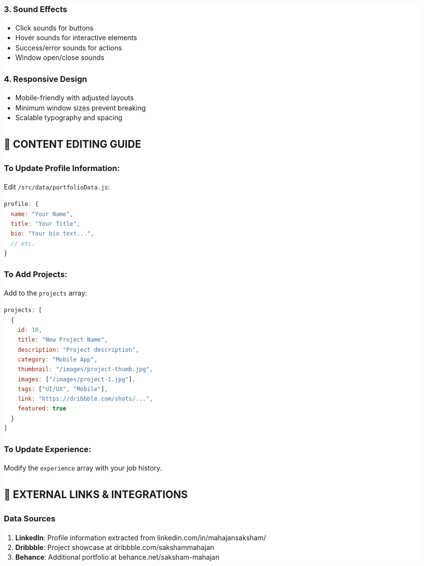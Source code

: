 ### 3. Sound Effects
- Click sounds for buttons
- Hover sounds for interactive elements
- Success/error sounds for actions
- Window open/close sounds

### 4. Responsive Design
- Mobile-friendly with adjusted layouts
- Minimum window sizes prevent breaking
- Scalable typography and spacing

## 📝 CONTENT EDITING GUIDE

### To Update Profile Information:
Edit `/src/data/portfolioData.js`:
```javascript
profile: {
  name: "Your Name",
  title: "Your Title",
  bio: "Your bio text...",
  // etc.
}
```

### To Add Projects:
Add to the `projects` array:
```javascript
projects: [
  {
    id: 10,
    title: "New Project Name",
    description: "Project description",
    category: "Mobile App",
    thumbnail: "/images/project-thumb.jpg",
    images: ["/images/project-1.jpg"],
    tags: ["UI/UX", "Mobile"],
    link: "https://dribbble.com/shots/...",
    featured: true
  }
]
```

### To Update Experience:
Modify the `experience` array with your job history.

## 🔗 EXTERNAL LINKS & INTEGRATIONS

### Data Sources
1. **LinkedIn**: Profile information extracted from linkedin.com/in/mahajansaksham/
2. **Dribbble**: Project showcase at dribbble.com/sakshammahajan
3. **Behance**: Additional portfolio at behance.net/saksham-mahajan
